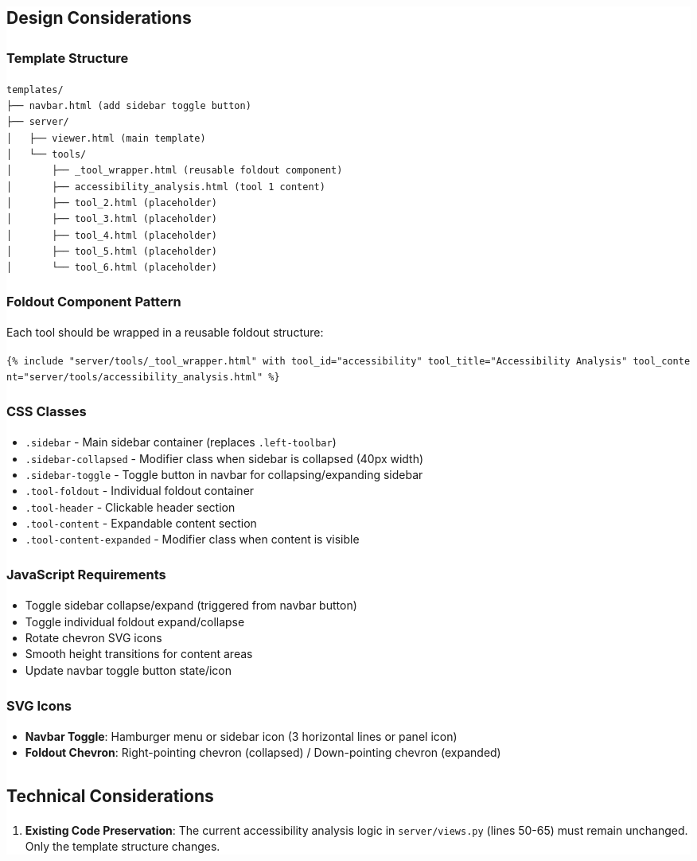 ## Design Considerations

### Template Structure
```
templates/
├── navbar.html (add sidebar toggle button)
├── server/
│   ├── viewer.html (main template)
│   └── tools/
│       ├── _tool_wrapper.html (reusable foldout component)
│       ├── accessibility_analysis.html (tool 1 content)
│       ├── tool_2.html (placeholder)
│       ├── tool_3.html (placeholder)
│       ├── tool_4.html (placeholder)
│       ├── tool_5.html (placeholder)
│       └── tool_6.html (placeholder)
```

### Foldout Component Pattern
Each tool should be wrapped in a reusable foldout structure:
```django
{% include "server/tools/_tool_wrapper.html" with tool_id="accessibility" tool_title="Accessibility Analysis" tool_content="server/tools/accessibility_analysis.html" %}
```

### CSS Classes
- `.sidebar` - Main sidebar container (replaces `.left-toolbar`)
- `.sidebar-collapsed` - Modifier class when sidebar is collapsed (40px width)
- `.sidebar-toggle` - Toggle button in navbar for collapsing/expanding sidebar
- `.tool-foldout` - Individual foldout container
- `.tool-header` - Clickable header section
- `.tool-content` - Expandable content section
- `.tool-content-expanded` - Modifier class when content is visible

### JavaScript Requirements
- Toggle sidebar collapse/expand (triggered from navbar button)
- Toggle individual foldout expand/collapse
- Rotate chevron SVG icons
- Smooth height transitions for content areas
- Update navbar toggle button state/icon

### SVG Icons
- **Navbar Toggle**: Hamburger menu or sidebar icon (3 horizontal lines or panel icon)
- **Foldout Chevron**: Right-pointing chevron (collapsed) / Down-pointing chevron (expanded)

## Technical Considerations

1. **Existing Code Preservation**: The current accessibility analysis logic in `server/views.py` (lines 50-65) must remain unchanged. Only the template structure changes.
